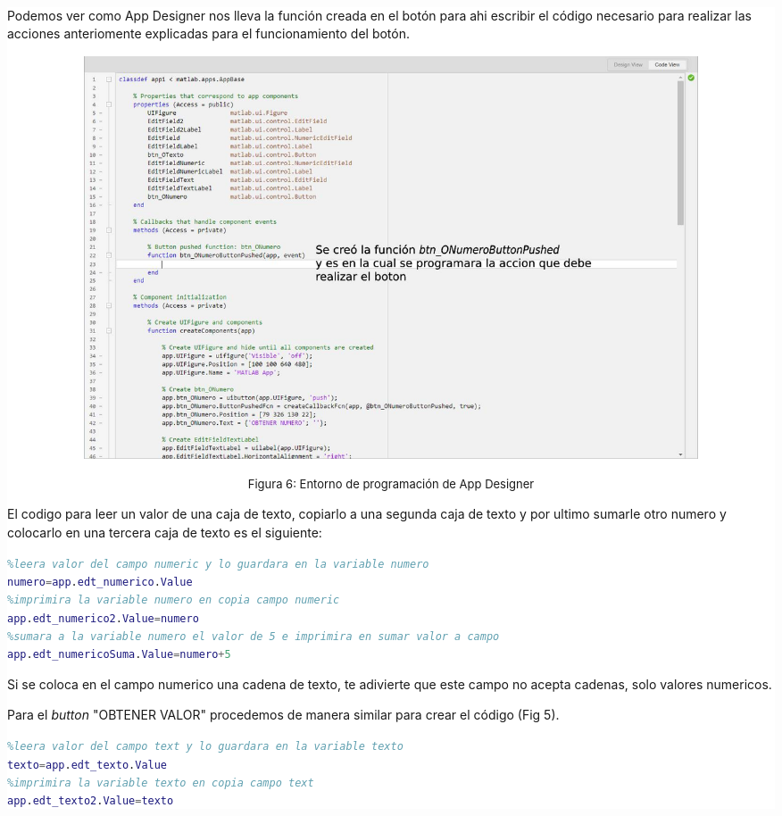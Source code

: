 Podemos ver como App Designer nos lleva la función creada en el botón para ahi escribir el código necesario para realizar las acciones anteriomente explicadas para el funcionamiento del botón.

<p style="text-align:center;"><img src="../../assets/blog/appDesigner/fig6.jpg" height="80%" width="80%"/></p>

<p style="text-align:center; font-size: small">Figura 6: Entorno de programación de App Designer</p>

El codigo para leer un valor de una caja de texto, copiarlo a una segunda caja de texto y por ultimo sumarle otro numero y colocarlo en una tercera caja de texto es el siguiente:

``` matlab
%leera valor del campo numeric y lo guardara en la variable numero
numero=app.edt_numerico.Value
%imprimira la variable numero en copia campo numeric           
app.edt_numerico2.Value=numero
%sumara a la variable numero el valor de 5 e imprimira en sumar valor a campo          
app.edt_numericoSuma.Value=numero+5     
```
Si se coloca en el campo numerico una cadena de texto, te adivierte que este campo no acepta cadenas, solo valores numericos.

Para el *button* "OBTENER VALOR" procedemos de manera similar para crear el código (Fig 5).

```matlab
%leera valor del campo text y lo guardara en la variable texto
texto=app.edt_texto.Value
%imprimira la variable texto en copia campo text           
app.edt_texto2.Value=texto          
```
